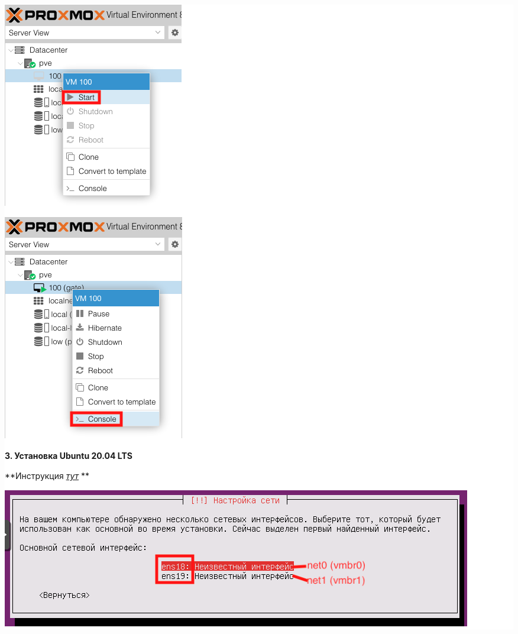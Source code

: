 ![Нажмите на изображение для увеличения.  Название:	Снимок экрана 2024-10-05 в 20.08.31.png Просмотров:	0 Размер:	26.9 Кб ID:	4001](..\images\\img_4001_1728148163.png)  
  
![Нажмите на изображение для увеличения.  Название:	Снимок экрана 2024-10-05 в 20.10.13.png Просмотров:	0 Размер:	30.1 Кб ID:	4002](..\images\\img_4002_1728148360.png)  
  
**3\. Установка Ubuntu 20.04 LTS**  
  
**Инструкция _[тут](https://forum.kubeadm.ru/node/397)_ **  
  
![Нажмите на изображение для увеличения.  Название:	Снимок экрана 2024-10-05 в 21.42.56.png Просмотров:	0 Размер:	11.5 Кб ID:	4007](..\images\\img_4007_1728154034.png)  
  